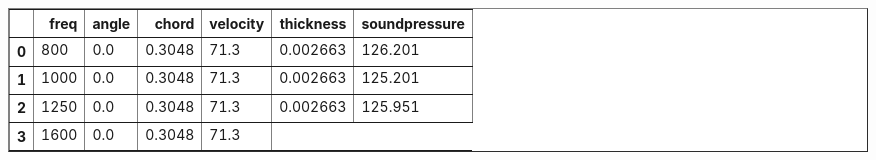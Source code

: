



  <div id="df-361c247f-8bc1-429c-936b-643679195ad0">
    <div class="colab-df-container">
      <div>
<style scoped>
    .dataframe tbody tr th:only-of-type {
        vertical-align: middle;
    }

    .dataframe tbody tr th {
        vertical-align: top;
    }

    .dataframe thead th {
        text-align: right;
    }
</style>
<table border="1" class="dataframe">
  <thead>
    <tr style="text-align: right;">
      <th></th>
      <th>freq</th>
      <th>angle</th>
      <th>chord</th>
      <th>velocity</th>
      <th>thickness</th>
      <th>soundpressure</th>
    </tr>
  </thead>
  <tbody>
    <tr>
      <th>0</th>
      <td>800</td>
      <td>0.0</td>
      <td>0.3048</td>
      <td>71.3</td>
      <td>0.002663</td>
      <td>126.201</td>
    </tr>
    <tr>
      <th>1</th>
      <td>1000</td>
      <td>0.0</td>
      <td>0.3048</td>
      <td>71.3</td>
      <td>0.002663</td>
      <td>125.201</td>
    </tr>
    <tr>
      <th>2</th>
      <td>1250</td>
      <td>0.0</td>
      <td>0.3048</td>
      <td>71.3</td>
      <td>0.002663</td>
      <td>125.951</td>
    </tr>
    <tr>
      <th>3</th>
      <td>1600</td>
      <td>0.0</td>
      <td>0.3048</td>
      <td>71.3</td>
